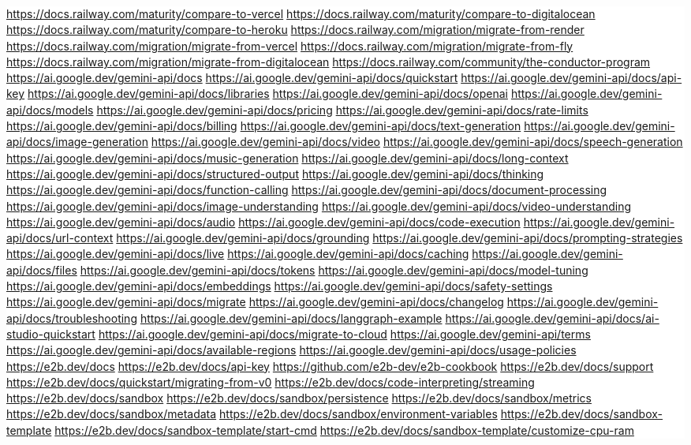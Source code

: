 <https://docs.railway.com/maturity/compare-to-vercel>
<https://docs.railway.com/maturity/compare-to-digitalocean>
<https://docs.railway.com/maturity/compare-to-heroku>
<https://docs.railway.com/migration/migrate-from-render>
<https://docs.railway.com/migration/migrate-from-vercel>
<https://docs.railway.com/migration/migrate-from-fly>
<https://docs.railway.com/migration/migrate-from-digitalocean>
<https://docs.railway.com/community/the-conductor-program>
<https://ai.google.dev/gemini-api/docs>
<https://ai.google.dev/gemini-api/docs/quickstart>
<https://ai.google.dev/gemini-api/docs/api-key>
<https://ai.google.dev/gemini-api/docs/libraries>
<https://ai.google.dev/gemini-api/docs/openai>
<https://ai.google.dev/gemini-api/docs/models>
<https://ai.google.dev/gemini-api/docs/pricing>
<https://ai.google.dev/gemini-api/docs/rate-limits>
<https://ai.google.dev/gemini-api/docs/billing>
<https://ai.google.dev/gemini-api/docs/text-generation>
<https://ai.google.dev/gemini-api/docs/image-generation>
<https://ai.google.dev/gemini-api/docs/video>
<https://ai.google.dev/gemini-api/docs/speech-generation>
<https://ai.google.dev/gemini-api/docs/music-generation>
<https://ai.google.dev/gemini-api/docs/long-context>
<https://ai.google.dev/gemini-api/docs/structured-output>
<https://ai.google.dev/gemini-api/docs/thinking>
<https://ai.google.dev/gemini-api/docs/function-calling>
<https://ai.google.dev/gemini-api/docs/document-processing>
<https://ai.google.dev/gemini-api/docs/image-understanding>
<https://ai.google.dev/gemini-api/docs/video-understanding>
<https://ai.google.dev/gemini-api/docs/audio>
<https://ai.google.dev/gemini-api/docs/code-execution>
<https://ai.google.dev/gemini-api/docs/url-context>
<https://ai.google.dev/gemini-api/docs/grounding>
<https://ai.google.dev/gemini-api/docs/prompting-strategies>
<https://ai.google.dev/gemini-api/docs/live>
<https://ai.google.dev/gemini-api/docs/caching>
<https://ai.google.dev/gemini-api/docs/files>
<https://ai.google.dev/gemini-api/docs/tokens>
<https://ai.google.dev/gemini-api/docs/model-tuning>
<https://ai.google.dev/gemini-api/docs/embeddings>
<https://ai.google.dev/gemini-api/docs/safety-settings>
<https://ai.google.dev/gemini-api/docs/migrate>
<https://ai.google.dev/gemini-api/docs/changelog>
<https://ai.google.dev/gemini-api/docs/troubleshooting>
<https://ai.google.dev/gemini-api/docs/langgraph-example>
<https://ai.google.dev/gemini-api/docs/ai-studio-quickstart>
<https://ai.google.dev/gemini-api/docs/migrate-to-cloud>
<https://ai.google.dev/gemini-api/terms>
<https://ai.google.dev/gemini-api/docs/available-regions>
<https://ai.google.dev/gemini-api/docs/usage-policies>
<https://e2b.dev/docs>
<https://e2b.dev/docs/api-key>
<https://github.com/e2b-dev/e2b-cookbook>
<https://e2b.dev/docs/support>
<https://e2b.dev/docs/quickstart/migrating-from-v0>
<https://e2b.dev/docs/code-interpreting/streaming>
<https://e2b.dev/docs/sandbox>
<https://e2b.dev/docs/sandbox/persistence>
<https://e2b.dev/docs/sandbox/metrics>
<https://e2b.dev/docs/sandbox/metadata>
<https://e2b.dev/docs/sandbox/environment-variables>
<https://e2b.dev/docs/sandbox-template>
<https://e2b.dev/docs/sandbox-template/start-cmd>
<https://e2b.dev/docs/sandbox-template/customize-cpu-ram>